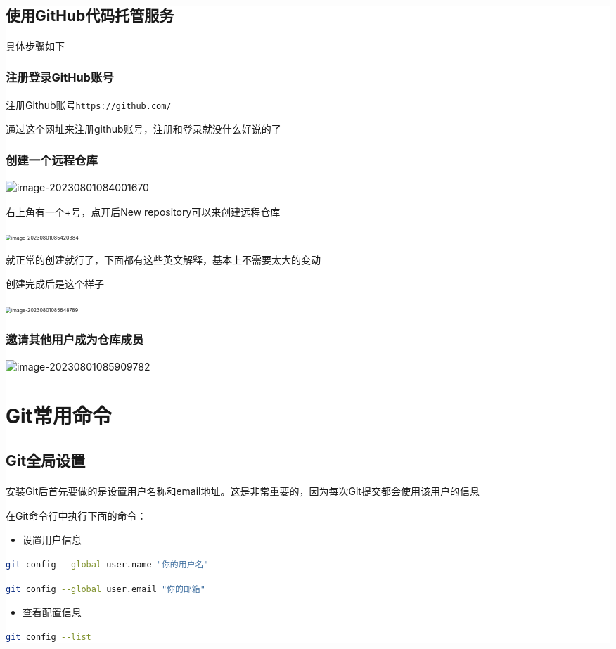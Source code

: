 ## 使用GitHub代码托管服务

具体步骤如下

### 注册登录GitHub账号

注册Github账号`https://github.com/`

通过这个网址来注册github账号，注册和登录就没什么好说的了



### 创建一个远程仓库

![image-20230801084001670](https://s2.loli.net/2023/08/14/btKhIm6Lv5NEVjC.png)

右上角有一个+号，点开后New repository可以来创建远程仓库

<img src="https://s2.loli.net/2023/08/14/56hWqkGQ2cyzmU3.png" alt="image-20230801085420384" style="zoom:50%;" />

就正常的创建就行了，下面都有这些英文解释，基本上不需要太大的变动

创建完成后是这个样子

<img src="https://s2.loli.net/2023/08/14/XbYT783nO2QIKv5.png" alt="image-20230801085648789" style="zoom:50%;" />



### 邀请其他用户成为仓库成员

![image-20230801085909782](https://s2.loli.net/2023/08/14/E6tsWbdlpzfhIym.png)



# Git常用命令

## Git全局设置

安装Git后首先要做的是设置用户名称和email地址。这是非常重要的，因为每次Git提交都会使用该用户的信息



在Git命令行中执行下面的命令：

- 设置用户信息

```bash
git config --global user.name "你的用户名"
```

```bash
git config --global user.email "你的邮箱"
```

- 查看配置信息

```bash
git config --list
```
